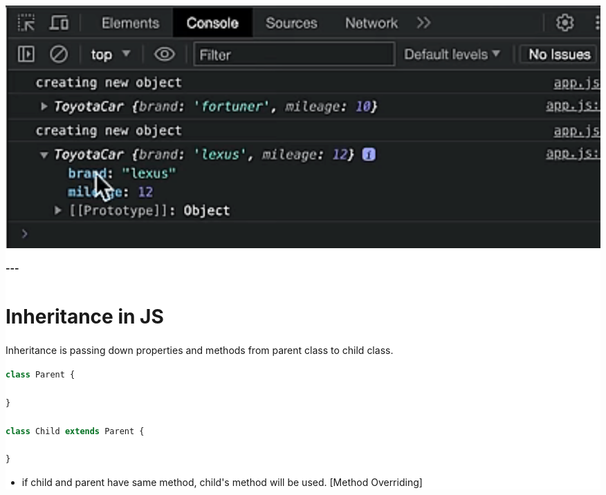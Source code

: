 ![constructor](assets/image%20copy%2014.png)

**---**

# Inheritance in JS
Inheritance is passing down properties and methods from parent class to child class.
```javaScript
class Parent {

}

class Child extends Parent {

}
```
- if child and parent have same method, child's method will be used. [Method Overriding]